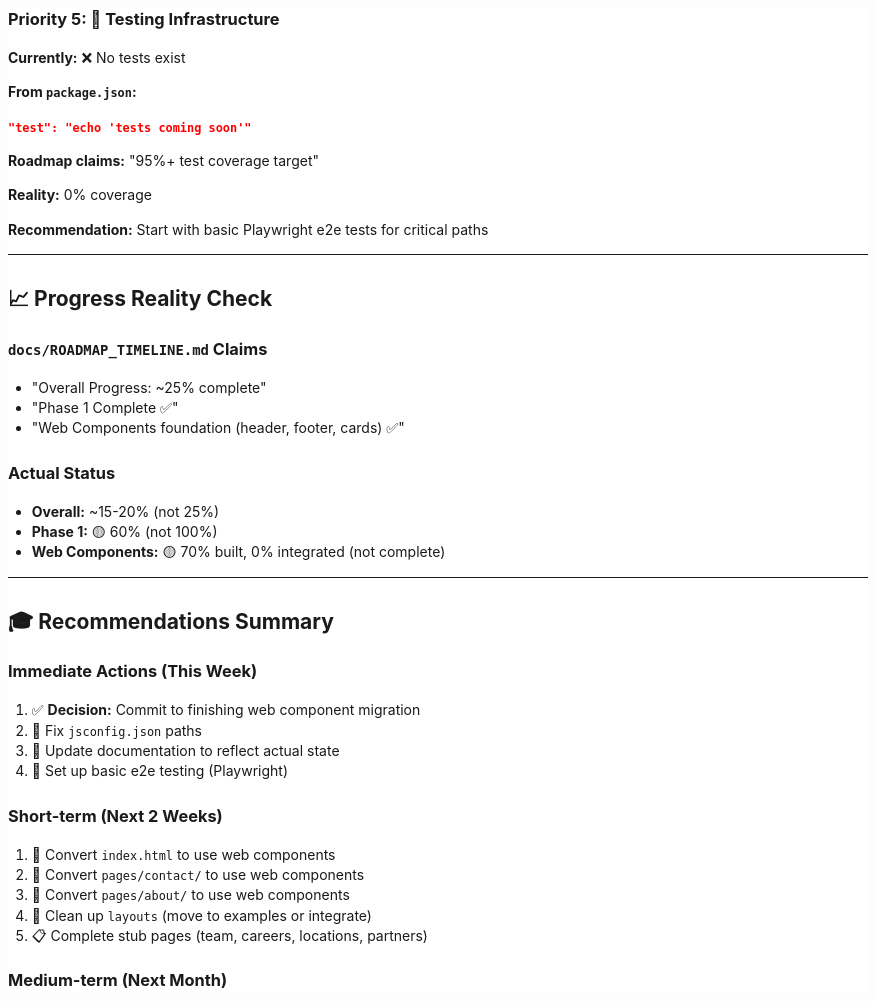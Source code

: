 
### Priority 5: 🧪 Testing Infrastructure

**Currently:** ❌ No tests exist

**From `package.json`:**

```json
"test": "echo 'tests coming soon'"
```

**Roadmap claims:** "95%+ test coverage target"

**Reality:** 0% coverage

**Recommendation:** Start with basic Playwright e2e tests for critical paths

---

## 📈 Progress Reality Check

### `docs/ROADMAP_TIMELINE.md` Claims

- "Overall Progress: ~25% complete"
- "Phase 1 Complete ✅"
- "Web Components foundation (header, footer, cards) ✅"

### Actual Status

- **Overall:** ~15-20% (not 25%)
- **Phase 1:** 🟡 60% (not 100%)
- **Web Components:** 🟡 70% built, 0% integrated (not complete)

---

## 🎓 Recommendations Summary

### Immediate Actions (This Week)

1. ✅ **Decision:** Commit to finishing web component migration
2. 🔧 Fix `jsconfig.json` paths
3. 📝 Update documentation to reflect actual state
4. 🧪 Set up basic e2e testing (Playwright)

### Short-term (Next 2 Weeks)

1. 🔄 Convert `index.html` to use web components
2. 🔄 Convert `pages/contact/` to use web components
3. 🔄 Convert `pages/about/` to use web components
4. 🧹 Clean up `layouts` (move to examples or integrate)
5. 📋 Complete stub pages (team, careers, locations, partners)

### Medium-term (Next Month)
